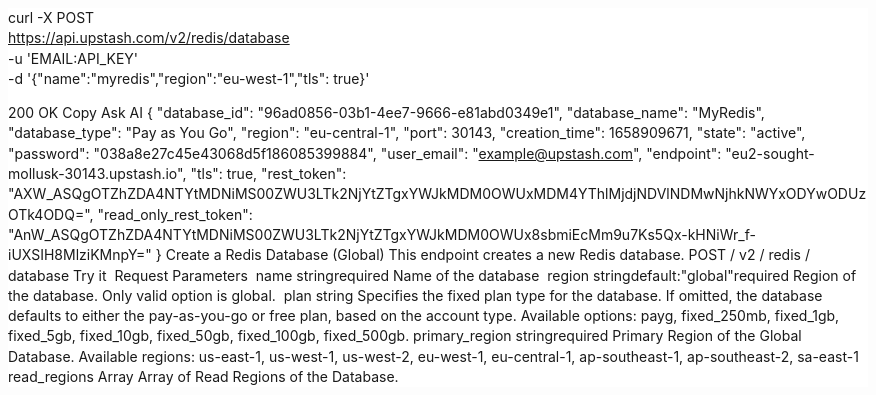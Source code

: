 
curl -X POST \
  https://api.upstash.com/v2/redis/database \
  -u 'EMAIL:API_KEY' \
  -d '{"name":"myredis","region":"eu-west-1","tls": true}'

200 OK
Copy
Ask AI
{
  "database_id": "96ad0856-03b1-4ee7-9666-e81abd0349e1",
  "database_name": "MyRedis",
  "database_type": "Pay as You Go",
  "region": "eu-central-1",
  "port": 30143,
  "creation_time": 1658909671,
  "state": "active",
  "password": "038a8e27c45e43068d5f186085399884",
  "user_email": "example@upstash.com",
  "endpoint": "eu2-sought-mollusk-30143.upstash.io",
  "tls": true,
  "rest_token": "AXW_ASQgOTZhZDA4NTYtMDNiMS00ZWU3LTk2NjYtZTgxYWJkMDM0OWUxMDM4YThlMjdjNDVlNDMwNjhkNWYxODYwODUzOTk4ODQ=",
  "read_only_rest_token": "AnW_ASQgOTZhZDA4NTYtMDNiMS00ZWU3LTk2NjYtZTgxYWJkMDM0OWUx8sbmiEcMm9u7Ks5Qx-kHNiWr_f-iUXSIH8MlziKMnpY="
}
Create a Redis Database (Global)
This endpoint creates a new Redis database.
POST
/
v2
/
redis
/
database
Try it
​
Request Parameters
​
name
stringrequired
Name of the database
​
region
stringdefault:"global"required
Region of the database. Only valid option is global.
​
plan
string
Specifies the fixed plan type for the database. If omitted, the database defaults to either the pay-as-you-go or free plan, based on the account type.
Available options: payg, fixed_250mb, fixed_1gb, fixed_5gb, fixed_10gb, fixed_50gb, fixed_100gb, fixed_500gb.
​
primary_region
stringrequired
Primary Region of the Global Database.
Available regions: us-east-1, us-west-1, us-west-2, eu-west-1, eu-central-1, ap-southeast-1, ap-southeast-2, sa-east-1
​
read_regions
Array<string>
Array of Read Regions of the Database.
